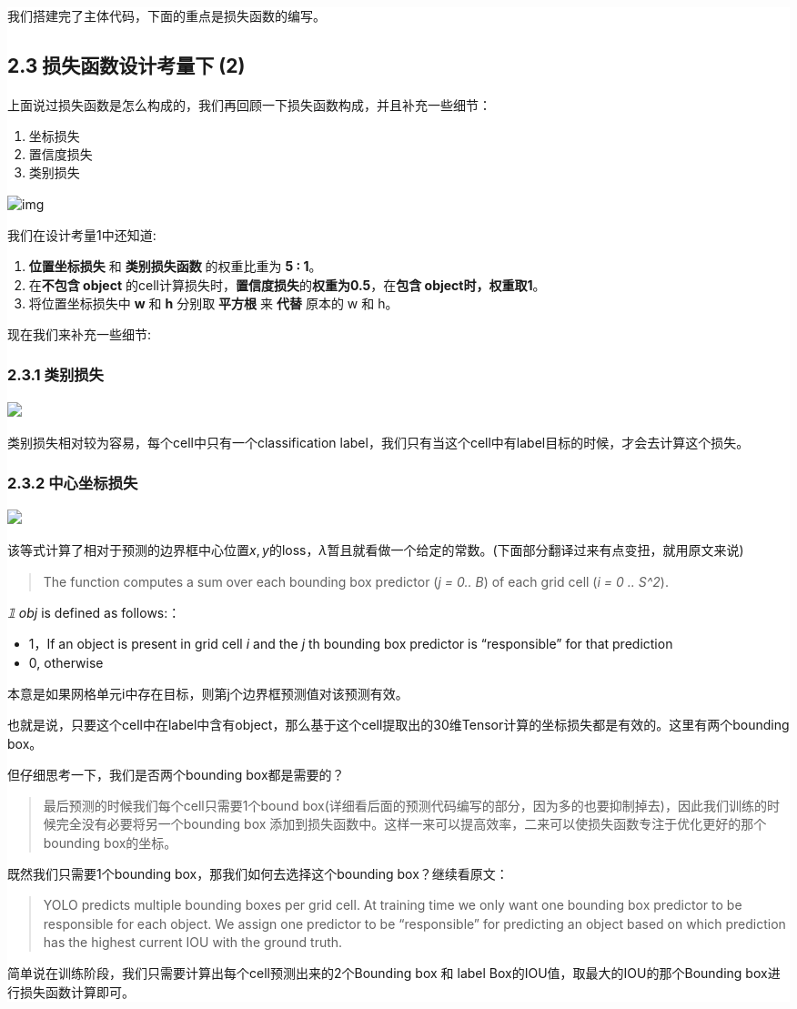 我们搭建完了主体代码，下面的重点是损失函数的编写。

## 2.3 损失函数设计考量下 (2)

上面说过损失函数是怎么构成的，我们再回顾一下损失函数构成，并且补充一些细节：

1. 坐标损失
2. 置信度损失
3. 类别损失

![img](https://img-blog.csdn.net/20180606164516310)

我们在设计考量1中还知道:

1. **位置坐标损失** 和 **类别损失函数** 的权重比重为 **5 : 1**。
2. 在**不包含 object** 的cell计算损失时，**置信度损失**的**权重为0.5**，在**包含 object时，权重取1**。
3. 将位置坐标损失中 **w** 和 **h** 分别取 **平方根** 来 **代替** 原本的 w 和 h。

现在我们来补充一些细节:

### 2.3.1 类别损失

![](https://flyman-cjb.oss-cn-hangzhou.aliyuncs.com/picgos/20190225115800.png)

类别损失相对较为容易，每个cell中只有一个classification label，我们只有当这个cell中有label目标的时候，才会去计算这个损失。

### 2.3.2 中心坐标损失

![](https://flyman-cjb.oss-cn-hangzhou.aliyuncs.com/picgos/20190225110309.png)

该等式计算了相对于预测的边界框中心位置$x, y$的loss，$\lambda$暂且就看做一个给定的常数。(下面部分翻译过来有点变扭，就用原文来说)

> The function computes a sum over each bounding box predictor (*j = 0.. B*) of each grid cell (*i = 0 .. S^2*).

*𝟙 obj* is defined as follows:：

- 1，If an object is present in grid cell *i* and the *j* th bounding box predictor is “responsible” for that prediction
- 0, otherwise

本意是如果网格单元i中存在目标，则第j个边界框预测值对该预测有效。

也就是说，只要这个cell中在label中含有object，那么基于这个cell提取出的30维Tensor计算的坐标损失都是有效的。这里有两个bounding box。

但仔细思考一下，我们是否两个bounding box都是需要的？

> 最后预测的时候我们每个cell只需要1个bound box(详细看后面的预测代码编写的部分，因为多的也要抑制掉去)，因此我们训练的时候完全没有必要将另一个bounding box 添加到损失函数中。这样一来可以提高效率，二来可以使损失函数专注于优化更好的那个bounding box的坐标。

既然我们只需要1个bounding box，那我们如何去选择这个bounding box？继续看原文：

> YOLO predicts multiple bounding boxes per grid cell. At training time we only want one bounding box predictor to be responsible for each object. We assign one predictor to be “responsible” for predicting an object based on which prediction has the highest current IOU with the ground truth.

简单说在训练阶段，我们只需要计算出每个cell预测出来的2个Bounding box 和 label Box的IOU值，取最大的IOU的那个Bounding box进行损失函数计算即可。
